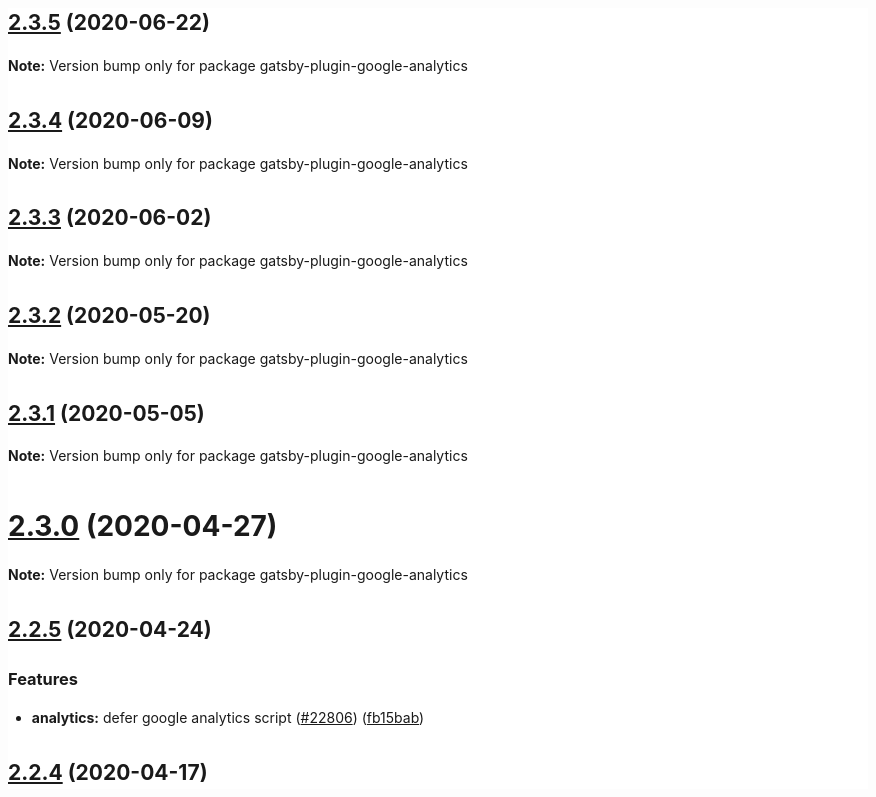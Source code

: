 ## [2.3.5](https://github.com/gatsbyjs/gatsby/compare/gatsby-plugin-google-analytics@2.3.4...gatsby-plugin-google-analytics@2.3.5) (2020-06-22)

**Note:** Version bump only for package gatsby-plugin-google-analytics

## [2.3.4](https://github.com/gatsbyjs/gatsby/compare/gatsby-plugin-google-analytics@2.3.3...gatsby-plugin-google-analytics@2.3.4) (2020-06-09)

**Note:** Version bump only for package gatsby-plugin-google-analytics

## [2.3.3](https://github.com/gatsbyjs/gatsby/compare/gatsby-plugin-google-analytics@2.3.2...gatsby-plugin-google-analytics@2.3.3) (2020-06-02)

**Note:** Version bump only for package gatsby-plugin-google-analytics

## [2.3.2](https://github.com/gatsbyjs/gatsby/compare/gatsby-plugin-google-analytics@2.3.1...gatsby-plugin-google-analytics@2.3.2) (2020-05-20)

**Note:** Version bump only for package gatsby-plugin-google-analytics

## [2.3.1](https://github.com/gatsbyjs/gatsby/compare/gatsby-plugin-google-analytics@2.3.0...gatsby-plugin-google-analytics@2.3.1) (2020-05-05)

**Note:** Version bump only for package gatsby-plugin-google-analytics

# [2.3.0](https://github.com/gatsbyjs/gatsby/compare/gatsby-plugin-google-analytics@2.2.5...gatsby-plugin-google-analytics@2.3.0) (2020-04-27)

**Note:** Version bump only for package gatsby-plugin-google-analytics

## [2.2.5](https://github.com/gatsbyjs/gatsby/compare/gatsby-plugin-google-analytics@2.2.4...gatsby-plugin-google-analytics@2.2.5) (2020-04-24)

### Features

- **analytics:** defer google analytics script ([#22806](https://github.com/gatsbyjs/gatsby/issues/22806)) ([fb15bab](https://github.com/gatsbyjs/gatsby/commit/fb15bab))

## [2.2.4](https://github.com/gatsbyjs/gatsby/compare/gatsby-plugin-google-analytics@2.2.3...gatsby-plugin-google-analytics@2.2.4) (2020-04-17)
